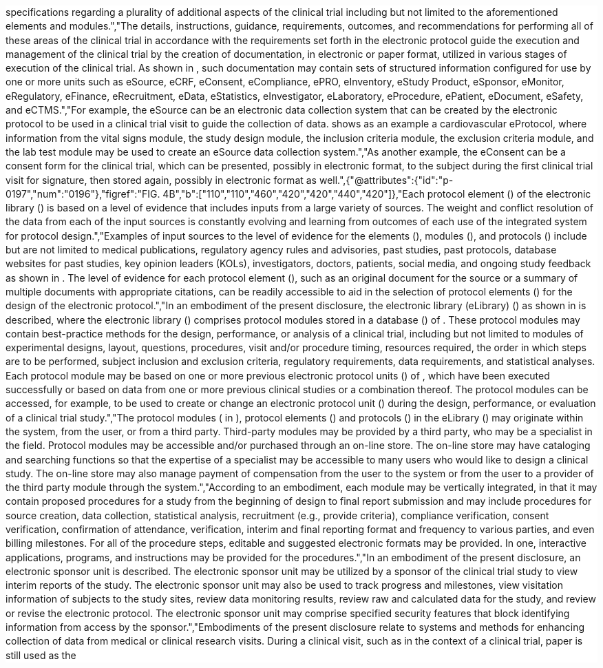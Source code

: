 specifications regarding a plurality of additional aspects of the clinical trial including but not limited to the aforementioned elements and modules.","The details, instructions, guidance, requirements, outcomes, and recommendations for performing all of these areas of the clinical trial in accordance with the requirements set forth in the electronic protocol guide the execution and management of the clinical trial by the creation of documentation, in electronic or paper format, utilized in various stages of execution of the clinical trial. As shown in , such documentation may contain sets of structured information configured for use by one or more units such as eSource, eCRF, eConsent, eCompliance, ePRO, eInventory, eStudy Product, eSponsor, eMonitor, eRegulatory, eFinance, eRecruitment, eData, eStatistics, eInvestigator, eLaboratory, eProcedure, ePatient, eDocument, eSafety, and eCTMS.","For example, the eSource can be an electronic data collection system that can be created by the electronic protocol to be used in a clinical trial visit to guide the collection of data.  shows as an example a cardiovascular eProtocol, where information from the vital signs module, the study design module, the inclusion criteria module, the exclusion criteria module, and the lab test module may be used to create an eSource data collection system.","As another example, the eConsent can be a consent form for the clinical trial, which can be presented, possibly in electronic format, to the subject during the first clinical trial visit for signature, then stored again, possibly in electronic format as well.",{"@attributes":{"id":"p-0197","num":"0196"},"figref":"FIG. 4B","b":["110","110","460","420","420","440","420"]},"Each protocol element () of the electronic library () is based on a level of evidence that includes inputs from a large variety of sources. The weight and conflict resolution of the data from each of the input sources is constantly evolving and learning from outcomes of each use of the integrated system for protocol design.","Examples of input sources to the level of evidence for the elements (), modules (), and protocols () include but are not limited to medical publications, regulatory agency rules and advisories, past studies, past protocols, database websites for past studies, key opinion leaders (KOLs), investigators, doctors, patients, social media, and ongoing study feedback as shown in . The level of evidence for each protocol element (), such as an original document for the source or a summary of multiple documents with appropriate citations, can be readily accessible to aid in the selection of protocol elements () for the design of the electronic protocol.","In an embodiment of the present disclosure, the electronic library (eLibrary) () as shown in  is described, where the electronic library () comprises protocol modules stored in a database () of . These protocol modules may contain best-practice methods for the design, performance, or analysis of a clinical trial, including but not limited to modules of experimental designs, layout, questions, procedures, visit and\/or procedure timing, resources required, the order in which steps are to be performed, subject inclusion and exclusion criteria, regulatory requirements, data requirements, and statistical analyses. Each protocol module may be based on one or more previous electronic protocol units () of , which have been executed successfully or based on data from one or more previous clinical studies or a combination thereof. The protocol modules can be accessed, for example, to be used to create or change an electronic protocol unit () during the design, performance, or evaluation of a clinical trial study.","The protocol modules ( in ), protocol elements () and protocols () in the eLibrary () may originate within the system, from the user, or from a third party. Third-party modules may be provided by a third party, who may be a specialist in the field. Protocol modules may be accessible and\/or purchased through an on-line store. The on-line store may have cataloging and searching functions so that the expertise of a specialist may be accessible to many users who would like to design a clinical study. The on-line store may also manage payment of compensation from the user to the system or from the user to a provider of the third party module through the system.","According to an embodiment, each module may be vertically integrated, in that it may contain proposed procedures for a study from the beginning of design to final report submission and may include procedures for source creation, data collection, statistical analysis, recruitment (e.g., provide criteria), compliance verification, consent verification, confirmation of attendance, verification, interim and final reporting format and frequency to various parties, and even billing milestones. For all of the procedure steps, editable and suggested electronic formats may be provided. In one, interactive applications, programs, and instructions may be provided for the procedures.","In an embodiment of the present disclosure, an electronic sponsor unit is described. The electronic sponsor unit may be utilized by a sponsor of the clinical trial study to view interim reports of the study. The electronic sponsor unit may also be used to track progress and milestones, view visitation information of subjects to the study sites, review data monitoring results, review raw and calculated data for the study, and review or revise the electronic protocol. The electronic sponsor unit may comprise specified security features that block identifying information from access by the sponsor.","Embodiments of the present disclosure relate to systems and methods for enhancing collection of data from medical or clinical research visits. During a clinical visit, such as in the context of a clinical trial, paper is still used as the